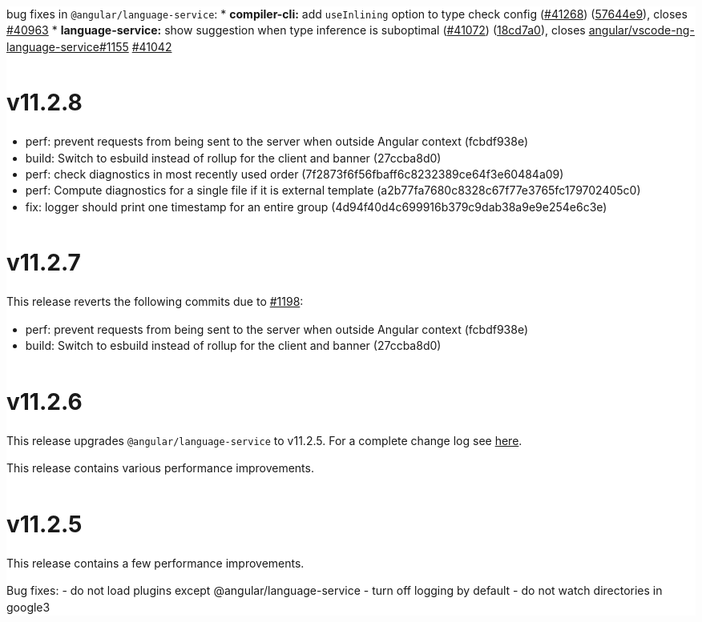 bug fixes in `@angular/language-service`: * **compiler-cli:** add `useInlining`
option to type check config
([#41268](https://github.com/angular/angular/issues/41268))
([57644e9](https://github.com/angular/angular/commit/57644e95aadbfe9c8f336be77a22f7a5e1859758)),
closes [#40963](https://github.com/angular/angular/issues/40963) *
**language-service:** show suggestion when type inference is suboptimal
([#41072](https://github.com/angular/angular/issues/41072))
([18cd7a0](https://github.com/angular/angular/commit/18cd7a0c6921983556fe1fffbff93d42ae138007)),
closes
[angular/vscode-ng-language-service#1155](https://github.com/angular/vscode-ng-language-service/issues/1155)
[#41042](https://github.com/angular/angular/issues/41042)

# v11.2.8

-   perf: prevent requests from being sent to the server when outside Angular
    context (fcbdf938e)
-   build: Switch to esbuild instead of rollup for the client and banner
    (27ccba8d0)
-   perf: check diagnostics in most recently used order
    (7f2873f6f56fbaff6c8232389ce64f3e60484a09)
-   perf: Compute diagnostics for a single file if it is external template
    (a2b77fa7680c8328c67f77e3765fc179702405c0)
-   fix: logger should print one timestamp for an entire group
    (4d94f40d4c699916b379c9dab38a9e9e254e6c3e)

# v11.2.7

This release reverts the following commits due to
[#1198](https://github.com/angular/vscode-ng-language-service/issues/1198):

-   perf: prevent requests from being sent to the server when outside Angular
    context (fcbdf938e)
-   build: Switch to esbuild instead of rollup for the client and banner
    (27ccba8d0)

# v11.2.6

This release upgrades `@angular/language-service` to v11.2.5. For a complete
change log see
[here](https://github.com/angular/angular/blob/master/CHANGELOG.md#1125-2021-03-10).

This release contains various performance improvements.

# v11.2.5

This release contains a few performance improvements.

Bug fixes: - do not load plugins except @angular/language-service - turn off
logging by default - do not watch directories in google3
